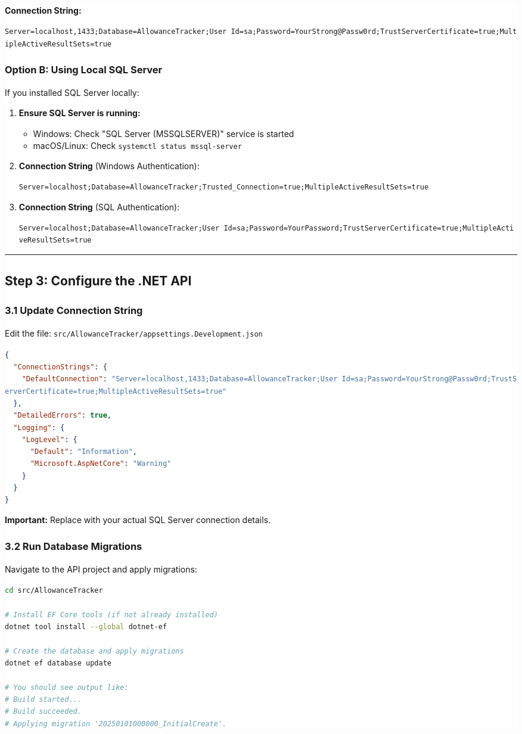 **Connection String:**
```
Server=localhost,1433;Database=AllowanceTracker;User Id=sa;Password=YourStrong@Passw0rd;TrustServerCertificate=true;MultipleActiveResultSets=true
```

### Option B: Using Local SQL Server

If you installed SQL Server locally:

1. **Ensure SQL Server is running:**
   - Windows: Check "SQL Server (MSSQLSERVER)" service is started
   - macOS/Linux: Check `systemctl status mssql-server`

2. **Connection String** (Windows Authentication):
   ```
   Server=localhost;Database=AllowanceTracker;Trusted_Connection=true;MultipleActiveResultSets=true
   ```

3. **Connection String** (SQL Authentication):
   ```
   Server=localhost;Database=AllowanceTracker;User Id=sa;Password=YourPassword;TrustServerCertificate=true;MultipleActiveResultSets=true
   ```

---

## Step 3: Configure the .NET API

### 3.1 Update Connection String

Edit the file: `src/AllowanceTracker/appsettings.Development.json`

```json
{
  "ConnectionStrings": {
    "DefaultConnection": "Server=localhost,1433;Database=AllowanceTracker;User Id=sa;Password=YourStrong@Passw0rd;TrustServerCertificate=true;MultipleActiveResultSets=true"
  },
  "DetailedErrors": true,
  "Logging": {
    "LogLevel": {
      "Default": "Information",
      "Microsoft.AspNetCore": "Warning"
    }
  }
}
```

**Important:** Replace with your actual SQL Server connection details.

### 3.2 Run Database Migrations

Navigate to the API project and apply migrations:

```bash
cd src/AllowanceTracker

# Install EF Core tools (if not already installed)
dotnet tool install --global dotnet-ef

# Create the database and apply migrations
dotnet ef database update

# You should see output like:
# Build started...
# Build succeeded.
# Applying migration '20250101000000_InitialCreate'.
```
